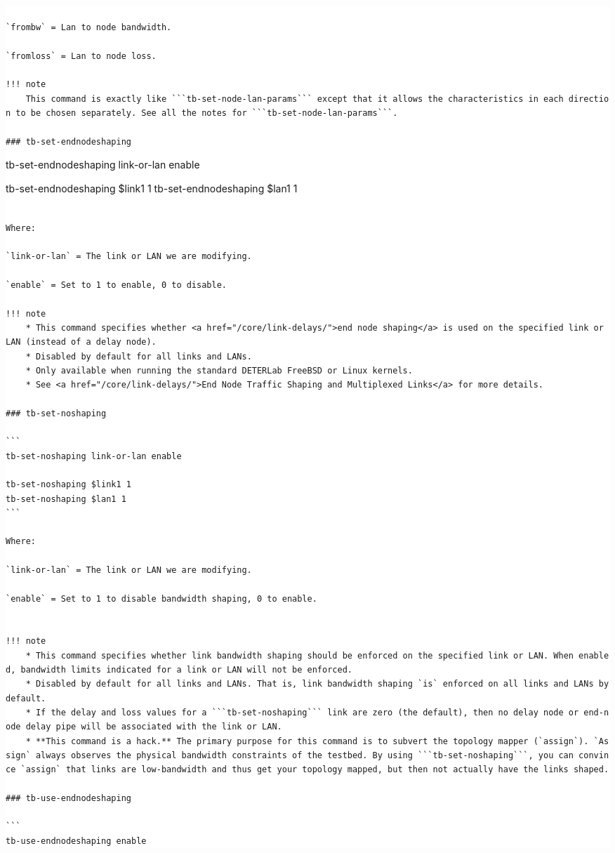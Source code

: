 ```

`frombw` = Lan to node bandwidth.

`fromloss` = Lan to node loss.

!!! note
    This command is exactly like ```tb-set-node-lan-params``` except that it allows the characteristics in each direction to be chosen separately. See all the notes for ```tb-set-node-lan-params```.

### tb-set-endnodeshaping 

````
tb-set-endnodeshaping link-or-lan enable

tb-set-endnodeshaping $link1 1
tb-set-endnodeshaping $lan1 1
````

Where:

`link-or-lan` = The link or LAN we are modifying.

`enable` = Set to 1 to enable, 0 to disable.

!!! note
    * This command specifies whether <a href="/core/link-delays/">end node shaping</a> is used on the specified link or LAN (instead of a delay node).
    * Disabled by default for all links and LANs.
    * Only available when running the standard DETERLab FreeBSD or Linux kernels.
    * See <a href="/core/link-delays/">End Node Traffic Shaping and Multiplexed Links</a> for more details.

### tb-set-noshaping

```
tb-set-noshaping link-or-lan enable

tb-set-noshaping $link1 1
tb-set-noshaping $lan1 1
```

Where:

`link-or-lan` = The link or LAN we are modifying.

`enable` = Set to 1 to disable bandwidth shaping, 0 to enable.


!!! note
    * This command specifies whether link bandwidth shaping should be enforced on the specified link or LAN. When enabled, bandwidth limits indicated for a link or LAN will not be enforced.
    * Disabled by default for all links and LANs. That is, link bandwidth shaping `is` enforced on all links and LANs by default.
    * If the delay and loss values for a ```tb-set-noshaping``` link are zero (the default), then no delay node or end-node delay pipe will be associated with the link or LAN.
    * **This command is a hack.** The primary purpose for this command is to subvert the topology mapper (`assign`). `Assign` always observes the physical bandwidth constraints of the testbed. By using ```tb-set-noshaping```, you can convince `assign` that links are low-bandwidth and thus get your topology mapped, but then not actually have the links shaped.

### tb-use-endnodeshaping

```
tb-use-endnodeshaping enable
````